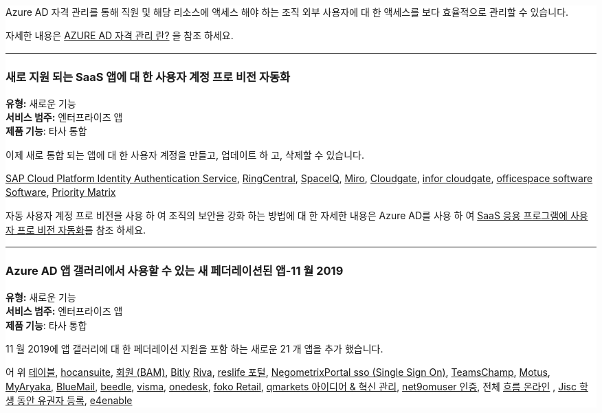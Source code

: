 Azure AD 자격 관리를 통해 직원 및 해당 리소스에 액세스 해야 하는 조직 외부 사용자에 대 한 액세스를 보다 효율적으로 관리할 수 있습니다.

자세한 내용은 [AZURE AD 자격 관리 란?](https://docs.microsoft.com/azure/active-directory/governance/entitlement-management-overview#license-requirements) 을 참조 하세요.

---

### <a name="automate-user-account-provisioning-for-these-newly-supported-saas-apps"></a>새로 지원 되는 SaaS 앱에 대 한 사용자 계정 프로 비전 자동화

**유형:** 새로운 기능  
**서비스 범주:** 엔터프라이즈 앱  
**제품 기능**: 타사 통합  

이제 새로 통합 되는 앱에 대 한 사용자 계정을 만들고, 업데이트 하 고, 삭제할 수 있습니다.

[SAP Cloud Platform Identity Authentication Service](https://docs.microsoft.com/azure/active-directory/saas-apps/sap-hana-cloud-platform-identity-authentication-tutorial), [RingCentral](https://docs.microsoft.com/azure/active-directory/saas-apps/ringcentral-provisioning-tutorial), [SpaceIQ](https://docs.microsoft.com/azure/active-directory/saas-apps/spaceiq-provisioning-tutorial), [Miro](https://docs.microsoft.com/azure/active-directory/saas-apps/miro-provisioning-tutorial), [Cloudgate](https://docs.microsoft.com/azure/active-directory/saas-apps/soloinsight-cloudgate-sso-provisioning-tutorial), [infor cloudgate](https://docs.microsoft.com/azure/active-directory/saas-apps/infor-cloudsuite-provisioning-tutorial), [officespace software Software](https://docs.microsoft.com/azure/active-directory/saas-apps/officespace-software-provisioning-tutorial), [Priority Matrix](https://docs.microsoft.com/azure/active-directory/saas-apps/priority-matrix-provisioning-tutorial)

자동 사용자 계정 프로 비전을 사용 하 여 조직의 보안을 강화 하는 방법에 대 한 자세한 내용은 Azure AD를 사용 하 여 [SaaS 응용 프로그램에 사용자 프로 비전 자동화](https://docs.microsoft.com/azure/active-directory/manage-apps/user-provisioning)를 참조 하세요.

---

### <a name="new-federated-apps-available-in-azure-ad-app-gallery---november-2019"></a>Azure AD 앱 갤러리에서 사용할 수 있는 새 페더레이션된 앱-11 월 2019

**유형:** 새로운 기능  
**서비스 범주:** 엔터프라이즈 앱  
**제품 기능**: 타사 통합

11 월 2019에 앱 갤러리에 대 한 페더레이션 지원을 포함 하는 새로운 21 개 앱을 추가 했습니다.

어 위 [테이블](https://docs.microsoft.com/azure/active-directory/saas-apps/airtable-tutorial), [hocansuite](https://docs.microsoft.com/azure/active-directory/saas-apps/hootsuite-tutorial), [회원 (BAM)](https://docs.microsoft.com/azure/active-directory/saas-apps/blue-access-for-members-tutorial), [Bitly](https://docs.microsoft.com/azure/active-directory/saas-apps/bitly-tutorial) [Riva](https://docs.microsoft.com/azure/active-directory/saas-apps/riva-tutorial), [reslife 포털](https://app.reslifecloud.com/hub5_signin/microsoft_azuread/?g=44BBB1F90915236A97502FF4BE2952CB&c=5&uid=0&ht=2&ref=), [NegometrixPortal sso (Single Sign On)](https://docs.microsoft.com/azure/active-directory/saas-apps/negometrixportal-tutorial), [TeamsChamp](https://login.microsoftonline.com/551f45da-b68e-4498-a7f5-a6e1efaeb41c/adminconsent?client_id=ca9bbfa4-1316-4c0f-a9ee-1248ac27f8ab&redirect_uri=https://admin.teamschamp.com/api/adminconsent&state=6883c143-cb59-42ee-a53a-bdb5faabf279), [Motus](https://docs.microsoft.com/azure/active-directory/saas-apps/motus-tutorial), [MyAryaka](https://docs.microsoft.com/azure/active-directory/saas-apps/myaryaka-tutorial), [BlueMail](https://loginself1.bluemail.me/), [beedle](https://teams-web.beedle.co/#/), [visma](https://docs.microsoft.com/azure/active-directory/saas-apps/visma-tutorial), [onedesk](https://docs.microsoft.com/azure/active-directory/saas-apps/onedesk-tutorial), [foko Retail](https://docs.microsoft.com/azure/active-directory/saas-apps/foko-retail-tutorial), [qmarkets 아이디어 & 혁신 관리](https://docs.microsoft.com/azure/active-directory/saas-apps/qmarkets-idea-innovation-management-tutorial), [net9omuser 인증](https://docs.microsoft.com/azure/active-directory/saas-apps/netskope-user-authentication-tutorial), 전체 [흐름 온라인](https://docs.microsoft.com/azure/active-directory/saas-apps/uniflow-online-tutorial) [](https://docs.microsoft.com/azure/active-directory/saas-apps/claromentis-tutorial) , [Jisc 학생 동안 유권자 등록](https://docs.microsoft.com/azure/active-directory/saas-apps/jisc-student-voter-registration-tutorial), [e4enable](https://portal.e4enable.com/)
